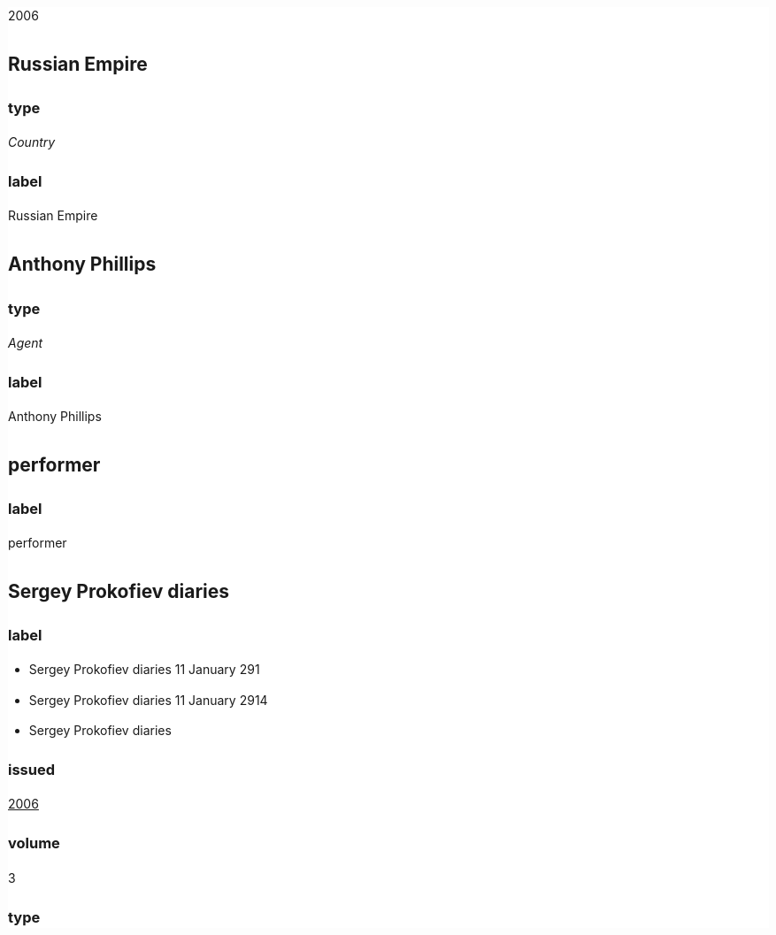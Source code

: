
2006

## Russian Empire

### type


*Country*

### label


Russian Empire

## Anthony Phillips

### type


*Agent*

### label


Anthony Phillips

## performer

### label


performer

## Sergey Prokofiev diaries

### label

 - Sergey Prokofiev diaries 11 January 291

 - Sergey Prokofiev diaries 11 January 2914

 - Sergey Prokofiev diaries

### issued


[2006](#2006)

### volume


3

### type
